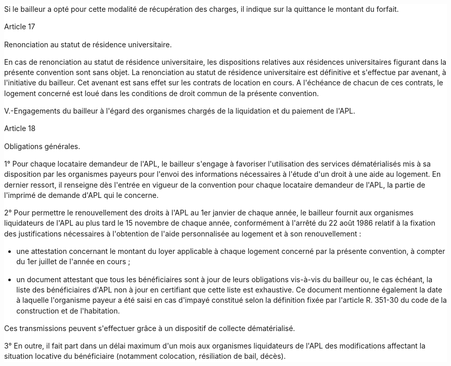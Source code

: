 Si le bailleur a opté pour cette modalité de récupération des charges, il indique sur la quittance le montant du forfait.

Article 17

Renonciation au statut de résidence universitaire.

En cas de renonciation au statut de résidence universitaire, les dispositions relatives aux résidences universitaires
figurant dans la présente convention sont sans objet. La renonciation au statut de résidence universitaire est définitive et
s'effectue par avenant, à l'initiative du bailleur. Cet avenant est sans effet sur les contrats de location en cours. A
l'échéance de chacun de ces contrats, le logement concerné est loué dans les conditions de droit commun de la présente
convention.

V.-Engagements du bailleur à l'égard des organismes chargés de la liquidation et du paiement de l'APL.

Article 18

Obligations générales.

1° Pour chaque locataire demandeur de l'APL, le bailleur s'engage à favoriser l'utilisation des services dématérialisés mis à
sa disposition par les organismes payeurs pour l'envoi des informations nécessaires à l'étude d'un droit à une aide au
logement. En dernier ressort, il renseigne dès l'entrée en vigueur de la convention pour chaque locataire demandeur de l'APL,
la partie de l'imprimé de demande d'APL qui le concerne.

2° Pour permettre le renouvellement des droits à l'APL au 1er janvier de chaque année, le bailleur fournit aux organismes
liquidateurs de l'APL au plus tard le 15 novembre de chaque année, conformément à l'arrêté du 22 août 1986 relatif à la
fixation des justifications nécessaires à l'obtention de l'aide personnalisée au logement et à son renouvellement :

- une attestation concernant le montant du loyer applicable à chaque logement concerné par la présente convention, à compter
du 1er juillet de l'année en cours ;

- un document attestant que tous les bénéficiaires sont à jour de leurs obligations vis-à-vis du bailleur ou, le cas échéant,
la liste des bénéficiaires d'APL non à jour en certifiant que cette liste est exhaustive. Ce document mentionne également la
date à laquelle l'organisme payeur a été saisi en cas d'impayé constitué selon la définition fixée par l'article R. 351-30 du
code de la construction et de l'habitation.

Ces transmissions peuvent s'effectuer grâce à un dispositif de collecte dématérialisé.

3° En outre, il fait part dans un délai maximum d'un mois aux organismes liquidateurs de l'APL des modifications affectant la
situation locative du bénéficiaire (notamment colocation, résiliation de bail, décès).
